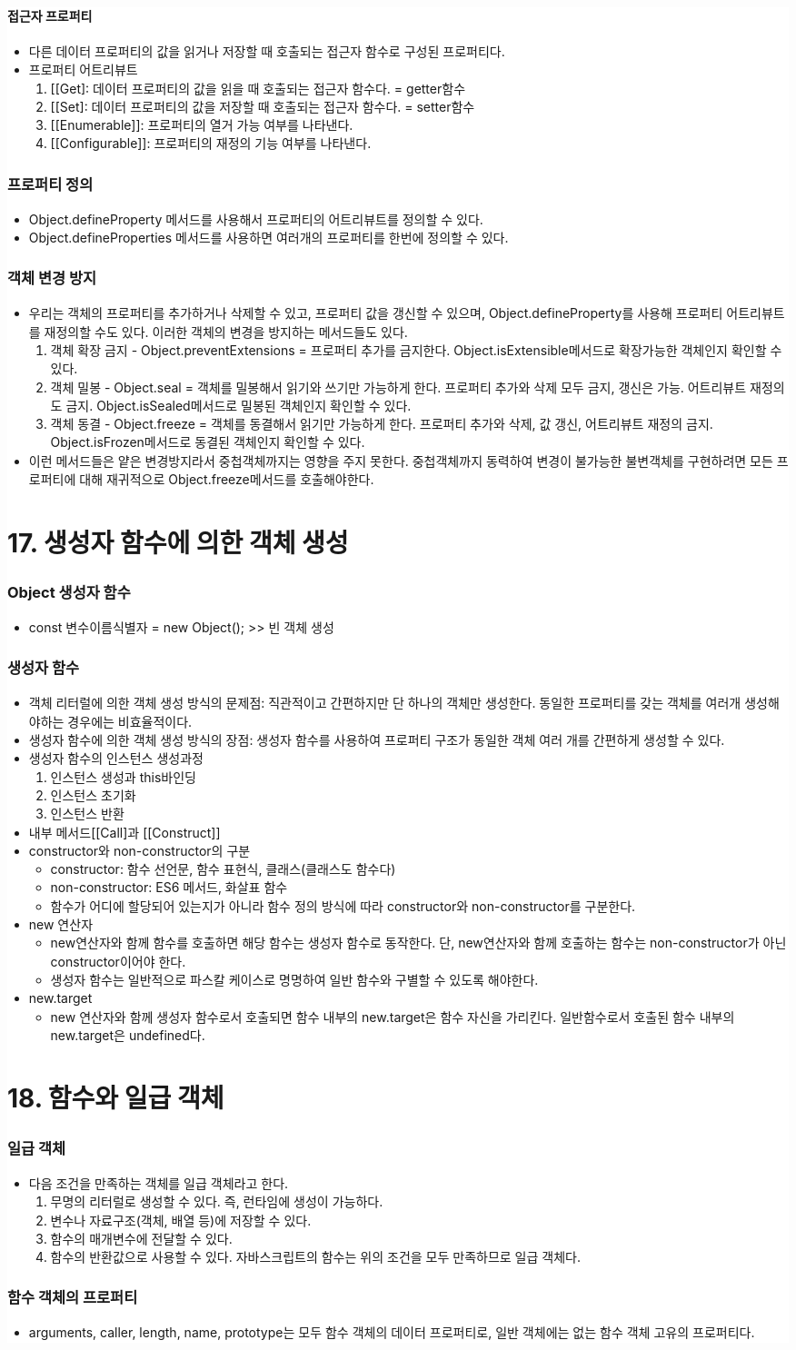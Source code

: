 #### 접근자 프로퍼티
- 다른 데이터 프로퍼티의 값을 읽거나 저장할 때 호출되는 접근자 함수로 구성된 프로퍼티다.
- 프로퍼티 어트리뷰트
  1. [[Get]: 데이터 프로퍼티의 값을 읽을 때 호출되는 접근자 함수다. = getter함수
  2. [[Set]: 데이터 프로퍼티의 값을 저장할 때 호출되는 접근자 함수다. = setter함수
  3. [[Enumerable]]: 프로퍼티의 열거 가능 여부를 나타낸다.
  4. [[Configurable]]: 프로퍼티의 재정의 기능 여부를 나타낸다.

### 프로퍼티 정의
- Object.defineProperty 메서드를 사용해서 프로퍼티의 어트리뷰트를 정의할 수 있다.
- Object.defineProperties 메서드를 사용하면 여러개의 프로퍼티를 한번에 정의할 수 있다.

### 객체 변경 방지
- 우리는 객체의 프로퍼티를 추가하거나 삭제할 수 있고, 프로퍼티 값을 갱신할 수 있으며, Object.defineProperty를 사용해 프로퍼티 어트리뷰트를 재정의할 수도 있다. 이러한 객체의 변경을 방지하는 메서드들도 있다.
  1. 객체 확장 금지 - Object.preventExtensions = 프로퍼티 추가를 금지한다. Object.isExtensible메서드로 확장가능한 객체인지 확인할 수 있다.
  2. 객체 밀봉 - Object.seal = 객체를 밀봉해서 읽기와 쓰기만 가능하게 한다. 프로퍼티 추가와 삭제 모두 금지, 갱신은 가능. 어트리뷰트 재정의도 금지. Object.isSealed메서드로 밀봉된 객체인지 확인할 수 있다.
  3. 객체 동결 - Object.freeze = 객체를 동결해서 읽기만 가능하게 한다. 프로퍼티 추가와 삭제, 값 갱신, 어트리뷰트 재정의 금지. Object.isFrozen메서드로 동결된 객체인지 확인할 수 있다.
- 이런 메서드들은 얕은 변경방지라서 중첩객체까지는 영향을 주지 못한다. 중첩객체까지 동력하여 변경이 불가능한 불변객체를 구현하려면 모든 프로퍼티에 대해 재귀적으로 Object.freeze메서드를 호출해야한다.
  
# 17. 생성자 함수에 의한 객체 생성
### Object 생성자 함수
- const 변수이름식별자 = new Object(); >> 빈 객체 생성
### 생성자 함수 
- 객체 리터럴에 의한 객체 생성 방식의 문제점: 직관적이고 간편하지만 단 하나의 객체만 생성한다. 동일한 프로퍼티를 갖는 객체를 여러개 생성해야하는 경우에는 비효율적이다.
- 생성자 함수에 의한 객체 생성 방식의 장점: 생성자 함수를 사용하여 프로퍼티 구조가 동일한 객체 여러 개를 간편하게 생성할 수 있다. 
- 생성자 함수의 인스턴스 생성과정
  1. 인스턴스 생성과 this바인딩
  2. 인스턴스 초기화
  3. 인스턴스 반환
- 내부 메서드[[Call]과 [[Construct]]
- constructor와 non-constructor의 구분
  - constructor: 함수 선언문, 함수 표현식, 클래스(클래스도 함수다)
  - non-constructor: ES6 메서드, 화살표 함수
  - 함수가 어디에 할당되어 있는지가 아니라 함수 정의 방식에 따라 constructor와 non-constructor를 구분한다.
- new 연산자
  - new연산자와 함께 함수를 호출하면 해당 함수는 생성자 함수로 동작한다. 단, new연산자와 함께 호출하는 함수는 non-constructor가 아닌 constructor이어야 한다.
  - 생성자 함수는 일반적으로 파스칼 케이스로 명명하여 일반 함수와 구별할 수 있도록 해야한다.
- new.target
  - new 연산자와 함께 생성자 함수로서 호출되면 함수 내부의 new.target은 함수 자신을 가리킨다. 일반함수로서 호출된 함수 내부의 new.target은 undefined다.
  
# 18. 함수와 일급 객체
### 일급 객체
- 다음 조건을 만족하는 객체를 일급 객체라고 한다.
  1. 무명의 리터럴로 생성할 수 있다. 즉, 런타임에 생성이 가능하다.
  2. 변수나 자료구조(객체, 배열 등)에 저장할 수 있다.
  3. 함수의 매개변수에 전달할 수 있다.
  4. 함수의 반환값으로 사용할 수 있다.
  자바스크립트의 함수는 위의 조건을 모두 만족하므로 일급 객체다.
### 함수 객체의 프로퍼티
- arguments, caller, length, name, prototype는 모두 함수 객체의 데이터 프로퍼티로, 일반 객체에는 없는 함수 객체 고유의 프로퍼티다.